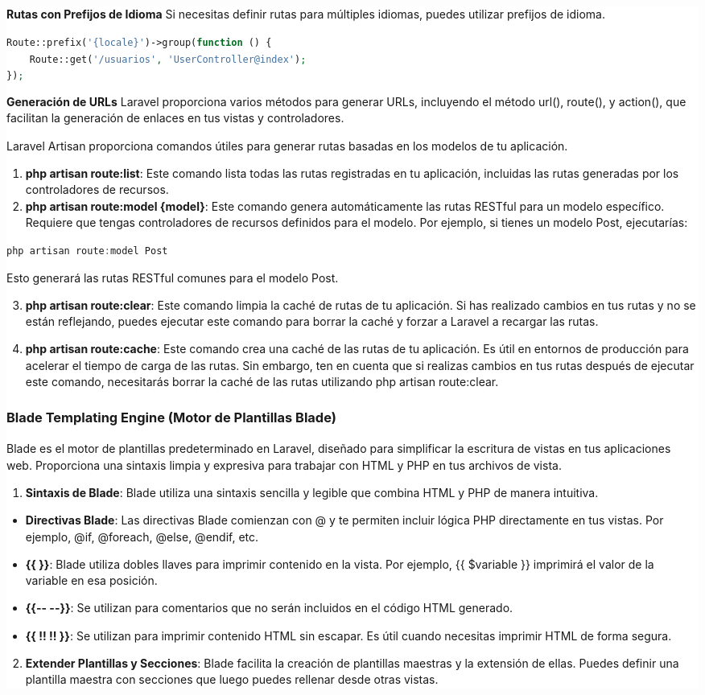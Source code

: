 **Rutas con Prefijos de Idioma**
Si necesitas definir rutas para múltiples idiomas, puedes utilizar prefijos de idioma.
```php
Route::prefix('{locale}')->group(function () {
    Route::get('/usuarios', 'UserController@index');
});
```
**Generación de URLs**
Laravel proporciona varios métodos para generar URLs, incluyendo el método url(), route(), y action(), que facilitan la generación de enlaces en tus vistas y controladores.

Laravel Artisan proporciona comandos útiles para generar rutas basadas en los modelos de tu aplicación.

1. **php artisan route:list**: Este comando lista todas las rutas registradas en tu aplicación, incluidas las rutas generadas por los controladores de recursos.
2. **php artisan route:model {model}**: Este comando genera automáticamente las rutas RESTful para un modelo específico. Requiere que tengas controladores de recursos definidos para el modelo. Por ejemplo, si tienes un modelo Post, ejecutarías:
```powershell
php artisan route:model Post
```
Esto generará las rutas RESTful comunes para el modelo Post.

3. **php artisan route:clear**: Este comando limpia la caché de rutas de tu aplicación. Si has realizado cambios en tus rutas y no se están reflejando, puedes ejecutar este comando para borrar la caché y forzar a Laravel a recargar las rutas.

4. **php artisan route:cache**: Este comando crea una caché de las rutas de tu aplicación. Es útil en entornos de producción para acelerar el tiempo de carga de las rutas. Sin embargo, ten en cuenta que si realizas cambios en tus rutas después de ejecutar este comando, necesitarás borrar la caché de las rutas utilizando php artisan route:clear.

### Blade Templating Engine (Motor de Plantillas Blade)

Blade es el motor de plantillas predeterminado en Laravel, diseñado para simplificar la escritura de vistas en tus aplicaciones web. Proporciona una sintaxis limpia y expresiva para trabajar con HTML y PHP en tus archivos de vista.

1. **Sintaxis de Blade**: Blade utiliza una sintaxis sencilla y legible que combina HTML y PHP de manera intuitiva.

- **Directivas Blade**: Las directivas Blade comienzan con @ y te permiten incluir lógica PHP directamente en tus vistas. Por ejemplo, @if, @foreach, @else, @endif, etc.

- **{{ }}**: Blade utiliza dobles llaves para imprimir contenido en la vista. Por ejemplo, {{ $variable }} imprimirá el valor de la variable en esa posición.

- **{{-- --}}**: Se utilizan para comentarios que no serán incluidos en el código HTML generado.

- **{{ !! !! }}**: Se utilizan para imprimir contenido HTML sin escapar. Es útil cuando necesitas imprimir HTML de forma segura.

2. **Extender Plantillas y Secciones**: Blade facilita la creación de plantillas maestras y la extensión de ellas. Puedes definir una plantilla maestra con secciones que luego puedes rellenar desde otras vistas.
